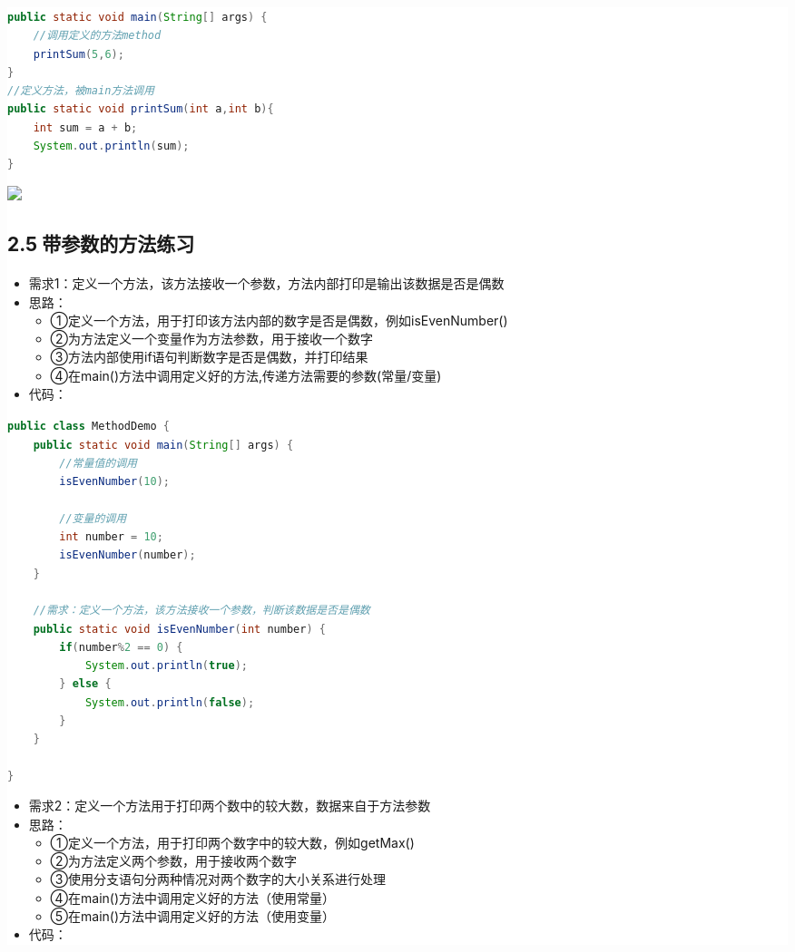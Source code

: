 ```java
public static void main(String[] args) {
    //调用定义的方法method
    printSum(5,6);
}
//定义方法，被main方法调用
public static void printSum(int a,int b){
	int sum = a + b;
    System.out.println(sum);
}
```

![](img/带参数的方法调用流程图解.png) 

## 2.5 带参数的方法练习

- 需求1：定义一个方法，该方法接收一个参数，方法内部打印是输出该数据是否是偶数
- 思路：
  - ①定义一个方法，用于打印该方法内部的数字是否是偶数，例如isEvenNumber() 
  - ②为方法定义一个变量作为方法参数，用于接收一个数字 
  - ③方法内部使用if语句判断数字是否是偶数，并打印结果 
  - ④在main()方法中调用定义好的方法,传递方法需要的参数(常量/变量)
- 代码：

```java
public class MethodDemo {
    public static void main(String[] args) {
        //常量值的调用
        isEvenNumber(10);

        //变量的调用
        int number = 10;
        isEvenNumber(number);
    }

    //需求：定义一个方法，该方法接收一个参数，判断该数据是否是偶数
    public static void isEvenNumber(int number) {
        if(number%2 == 0) {
            System.out.println(true);
        } else {
            System.out.println(false);
        }
    }

}

```



- 需求2：定义一个方法用于打印两个数中的较大数，数据来自于方法参数
- 思路：
  - ①定义一个方法，用于打印两个数字中的较大数，例如getMax()
  - ②为方法定义两个参数，用于接收两个数字
  - ③使用分支语句分两种情况对两个数字的大小关系进行处理
  - ④在main()方法中调用定义好的方法（使用常量）
  - ⑤在main()方法中调用定义好的方法（使用变量） 
- 代码：
